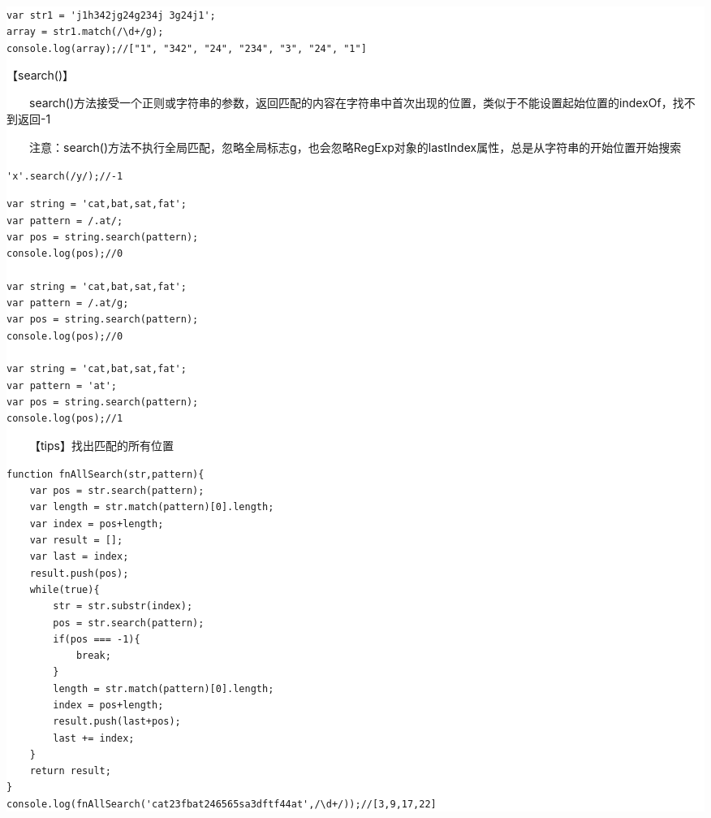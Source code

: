 ```
var str1 = 'j1h342jg24g234j 3g24j1';
array = str1.match(/\d+/g);
console.log(array);//["1", "342", "24", "234", "3", "24", "1"]
```

【search()】

&emsp;&emsp;search()方法接受一个正则或字符串的参数，返回匹配的内容在字符串中首次出现的位置，类似于不能设置起始位置的indexOf，找不到返回-1

&emsp;&emsp;注意：search()方法不执行全局匹配，忽略全局标志g，也会忽略RegExp对象的lastIndex属性，总是从字符串的开始位置开始搜索

```
'x'.search(/y/);//-1
```
```
var string = 'cat,bat,sat,fat';
var pattern = /.at/;
var pos = string.search(pattern);
console.log(pos);//0

var string = 'cat,bat,sat,fat';
var pattern = /.at/g;
var pos = string.search(pattern);
console.log(pos);//0

var string = 'cat,bat,sat,fat';
var pattern = 'at';
var pos = string.search(pattern);
console.log(pos);//1
```

&emsp;&emsp;【tips】找出匹配的所有位置

```
function fnAllSearch(str,pattern){
    var pos = str.search(pattern); 
    var length = str.match(pattern)[0].length;
    var index = pos+length;
    var result = [];
    var last = index;
    result.push(pos);
    while(true){
        str = str.substr(index);                    
        pos = str.search(pattern);
        if(pos === -1){
            break;
        }
        length = str.match(pattern)[0].length;
        index = pos+length;
        result.push(last+pos);
        last += index;    
    }
    return result;
}    
console.log(fnAllSearch('cat23fbat246565sa3dftf44at',/\d+/));//[3,9,17,22]
```
